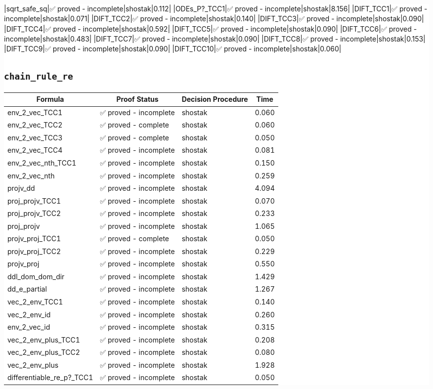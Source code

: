 |sqrt_safe_sq|✅ proved - incomplete|shostak|0.112|
|ODEs_P?_TCC1|✅ proved - incomplete|shostak|8.156|
|DIFT_TCC1|✅ proved - incomplete|shostak|0.071|
|DIFT_TCC2|✅ proved - incomplete|shostak|0.140|
|DIFT_TCC3|✅ proved - incomplete|shostak|0.090|
|DIFT_TCC4|✅ proved - incomplete|shostak|0.592|
|DIFT_TCC5|✅ proved - incomplete|shostak|0.090|
|DIFT_TCC6|✅ proved - incomplete|shostak|0.483|
|DIFT_TCC7|✅ proved - incomplete|shostak|0.090|
|DIFT_TCC8|✅ proved - incomplete|shostak|0.153|
|DIFT_TCC9|✅ proved - incomplete|shostak|0.090|
|DIFT_TCC10|✅ proved - incomplete|shostak|0.060|

## `chain_rule_re`

| Formula | Proof Status | Decision Procedure | Time |
| ---     | ---          | ---                | ---  |
|env_2_vec_TCC1|✅ proved - incomplete|shostak|0.060|
|env_2_vec_TCC2|✅ proved - complete|shostak|0.060|
|env_2_vec_TCC3|✅ proved - complete|shostak|0.050|
|env_2_vec_TCC4|✅ proved - incomplete|shostak|0.081|
|env_2_vec_nth_TCC1|✅ proved - incomplete|shostak|0.150|
|env_2_vec_nth|✅ proved - incomplete|shostak|0.259|
|projv_dd|✅ proved - incomplete|shostak|4.094|
|proj_projv_TCC1|✅ proved - incomplete|shostak|0.070|
|proj_projv_TCC2|✅ proved - incomplete|shostak|0.233|
|proj_projv|✅ proved - incomplete|shostak|1.065|
|projv_proj_TCC1|✅ proved - complete|shostak|0.050|
|projv_proj_TCC2|✅ proved - incomplete|shostak|0.229|
|projv_proj|✅ proved - incomplete|shostak|0.550|
|ddl_dom_dom_dir|✅ proved - incomplete|shostak|1.429|
|dd_e_partial|✅ proved - incomplete|shostak|1.267|
|vec_2_env_TCC1|✅ proved - incomplete|shostak|0.140|
|vec_2_env_id|✅ proved - incomplete|shostak|0.260|
|env_2_vec_id|✅ proved - incomplete|shostak|0.315|
|vec_2_env_plus_TCC1|✅ proved - incomplete|shostak|0.208|
|vec_2_env_plus_TCC2|✅ proved - incomplete|shostak|0.080|
|vec_2_env_plus|✅ proved - incomplete|shostak|1.928|
|differentiable_re_p?_TCC1|✅ proved - incomplete|shostak|0.050|
